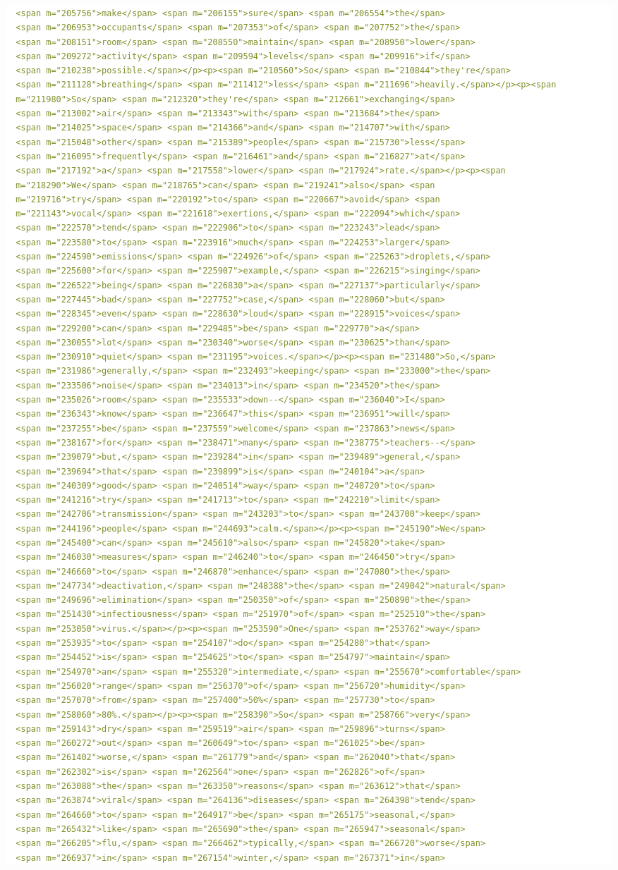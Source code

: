 ```yaml
  <span m="205756">make</span> <span m="206155">sure</span> <span m="206554">the</span>
  <span m="206953">occupants</span> <span m="207353">of</span> <span m="207752">the</span>
  <span m="208151">room</span> <span m="208550">maintain</span> <span m="208950">lower</span>
  <span m="209272">activity</span> <span m="209594">levels</span> <span m="209916">if</span>
  <span m="210238">possible.</span></p><p><span m="210560">So</span> <span m="210844">they're</span>
  <span m="211128">breathing</span> <span m="211412">less</span> <span m="211696">heavily.</span></p><p><span
  m="211980">So</span> <span m="212320">they're</span> <span m="212661">exchanging</span>
  <span m="213002">air</span> <span m="213343">with</span> <span m="213684">the</span>
  <span m="214025">space</span> <span m="214366">and</span> <span m="214707">with</span>
  <span m="215048">other</span> <span m="215389">people</span> <span m="215730">less</span>
  <span m="216095">frequently</span> <span m="216461">and</span> <span m="216827">at</span>
  <span m="217192">a</span> <span m="217558">lower</span> <span m="217924">rate.</span></p><p><span
  m="218290">We</span> <span m="218765">can</span> <span m="219241">also</span> <span
  m="219716">try</span> <span m="220192">to</span> <span m="220667">avoid</span> <span
  m="221143">vocal</span> <span m="221618">exertions,</span> <span m="222094">which</span>
  <span m="222570">tend</span> <span m="222906">to</span> <span m="223243">lead</span>
  <span m="223580">to</span> <span m="223916">much</span> <span m="224253">larger</span>
  <span m="224590">emissions</span> <span m="224926">of</span> <span m="225263">droplets,</span>
  <span m="225600">for</span> <span m="225907">example,</span> <span m="226215">singing</span>
  <span m="226522">being</span> <span m="226830">a</span> <span m="227137">particularly</span>
  <span m="227445">bad</span> <span m="227752">case,</span> <span m="228060">but</span>
  <span m="228345">even</span> <span m="228630">loud</span> <span m="228915">voices</span>
  <span m="229200">can</span> <span m="229485">be</span> <span m="229770">a</span>
  <span m="230055">lot</span> <span m="230340">worse</span> <span m="230625">than</span>
  <span m="230910">quiet</span> <span m="231195">voices.</span></p><p><span m="231480">So,</span>
  <span m="231986">generally,</span> <span m="232493">keeping</span> <span m="233000">the</span>
  <span m="233506">noise</span> <span m="234013">in</span> <span m="234520">the</span>
  <span m="235026">room</span> <span m="235533">down--</span> <span m="236040">I</span>
  <span m="236343">know</span> <span m="236647">this</span> <span m="236951">will</span>
  <span m="237255">be</span> <span m="237559">welcome</span> <span m="237863">news</span>
  <span m="238167">for</span> <span m="238471">many</span> <span m="238775">teachers--</span>
  <span m="239079">but,</span> <span m="239284">in</span> <span m="239489">general,</span>
  <span m="239694">that</span> <span m="239899">is</span> <span m="240104">a</span>
  <span m="240309">good</span> <span m="240514">way</span> <span m="240720">to</span>
  <span m="241216">try</span> <span m="241713">to</span> <span m="242210">limit</span>
  <span m="242706">transmission</span> <span m="243203">to</span> <span m="243700">keep</span>
  <span m="244196">people</span> <span m="244693">calm.</span></p><p><span m="245190">We</span>
  <span m="245400">can</span> <span m="245610">also</span> <span m="245820">take</span>
  <span m="246030">measures</span> <span m="246240">to</span> <span m="246450">try</span>
  <span m="246660">to</span> <span m="246870">enhance</span> <span m="247080">the</span>
  <span m="247734">deactivation,</span> <span m="248388">the</span> <span m="249042">natural</span>
  <span m="249696">elimination</span> <span m="250350">of</span> <span m="250890">the</span>
  <span m="251430">infectiousness</span> <span m="251970">of</span> <span m="252510">the</span>
  <span m="253050">virus.</span></p><p><span m="253590">One</span> <span m="253762">way</span>
  <span m="253935">to</span> <span m="254107">do</span> <span m="254280">that</span>
  <span m="254452">is</span> <span m="254625">to</span> <span m="254797">maintain</span>
  <span m="254970">an</span> <span m="255320">intermediate,</span> <span m="255670">comfortable</span>
  <span m="256020">range</span> <span m="256370">of</span> <span m="256720">humidity</span>
  <span m="257070">from</span> <span m="257400">50%</span> <span m="257730">to</span>
  <span m="258060">80%.</span></p><p><span m="258390">So</span> <span m="258766">very</span>
  <span m="259143">dry</span> <span m="259519">air</span> <span m="259896">turns</span>
  <span m="260272">out</span> <span m="260649">to</span> <span m="261025">be</span>
  <span m="261402">worse,</span> <span m="261779">and</span> <span m="262040">that</span>
  <span m="262302">is</span> <span m="262564">one</span> <span m="262826">of</span>
  <span m="263088">the</span> <span m="263350">reasons</span> <span m="263612">that</span>
  <span m="263874">viral</span> <span m="264136">diseases</span> <span m="264398">tend</span>
  <span m="264660">to</span> <span m="264917">be</span> <span m="265175">seasonal,</span>
  <span m="265432">like</span> <span m="265690">the</span> <span m="265947">seasonal</span>
  <span m="266205">flu,</span> <span m="266462">typically,</span> <span m="266720">worse</span>
  <span m="266937">in</span> <span m="267154">winter,</span> <span m="267371">in</span>
```